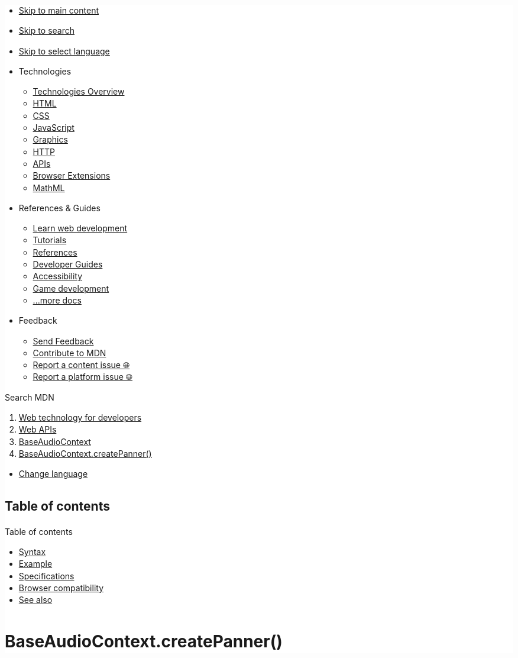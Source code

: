 -   <a href="#content" id="skip-main">Skip to main content</a>
-   <a href="#main-q" id="skip-search">Skip to search</a>
-   <a href="#select-language" id="skip-select-language">Skip to select language</a>

-   Technologies
    -   [Technologies Overview](https://developer.mozilla.org/en-US/docs/Web)
    -   [HTML](https://developer.mozilla.org/en-US/docs/Web/HTML)
    -   [CSS](https://developer.mozilla.org/en-US/docs/Web/CSS)
    -   [JavaScript](https://developer.mozilla.org/en-US/docs/Web/JavaScript)
    -   [Graphics](https://developer.mozilla.org/en-US/docs/Web/Guide/Graphics)
    -   [HTTP](https://developer.mozilla.org/en-US/docs/Web/HTTP)
    -   [APIs](https://developer.mozilla.org/en-US/docs/Web/API)
    -   [Browser Extensions](https://developer.mozilla.org/en-US/docs/Mozilla/Add-ons/WebExtensions)
    -   [MathML](https://developer.mozilla.org/en-US/docs/Web/MathML)
-   References & Guides
    -   [Learn web development](https://developer.mozilla.org/en-US/docs/Learn)
    -   [Tutorials](https://developer.mozilla.org/en-US/docs/Web/Tutorials)
    -   [References](https://developer.mozilla.org/en-US/docs/Web/Reference)
    -   [Developer Guides](https://developer.mozilla.org/en-US/docs/Web/Guide)
    -   [Accessibility](https://developer.mozilla.org/en-US/docs/Web/Accessibility)
    -   [Game development](https://developer.mozilla.org/en-US/docs/Games)
    -   [...more docs](https://developer.mozilla.org/en-US/docs/Web)
-   Feedback
    -   [Send Feedback](https://developer.mozilla.org/en-US/docs/MDN/Contribute/Feedback)
    -   [Contribute to MDN](https://developer.mozilla.org/en-US/docs/MDN/Contribute)
    -   [Report a content issue 🌐](https://github.com/mdn/content/issues/new)
    -   [Report a platform issue 🌐](https://github.com/mdn/yari/issues/new)

Search MDN

1.  <a href="https://developer.mozilla.org/en-US/docs/Web" class="breadcrumb"><span data-property="name">Web technology for developers</span></a>
2.  <a href="https://developer.mozilla.org/en-US/docs/Web/API" class="breadcrumb"><span data-property="name">Web APIs</span></a>
3.  <a href="../BaseAudioContext.html" class="breadcrumb-penultimate"><span data-property="name">BaseAudioContext</span></a>
4.  <a href="createPanner.html" class="breadcrumb-current-page"><span data-property="name">BaseAudioContext.createPanner()</span></a>

-   <a href="#select-language" class="language-icon"><span class="show-desktop">Change language</span></a>

Table of contents
-----------------

Table of contents

-   [Syntax](#syntax)
-   [Example](#example)
-   [Specifications](#specifications)
-   [Browser compatibility](#browser_compatibility)
-   [See also](#see_also)

BaseAudioContext.createPanner()
===============================
